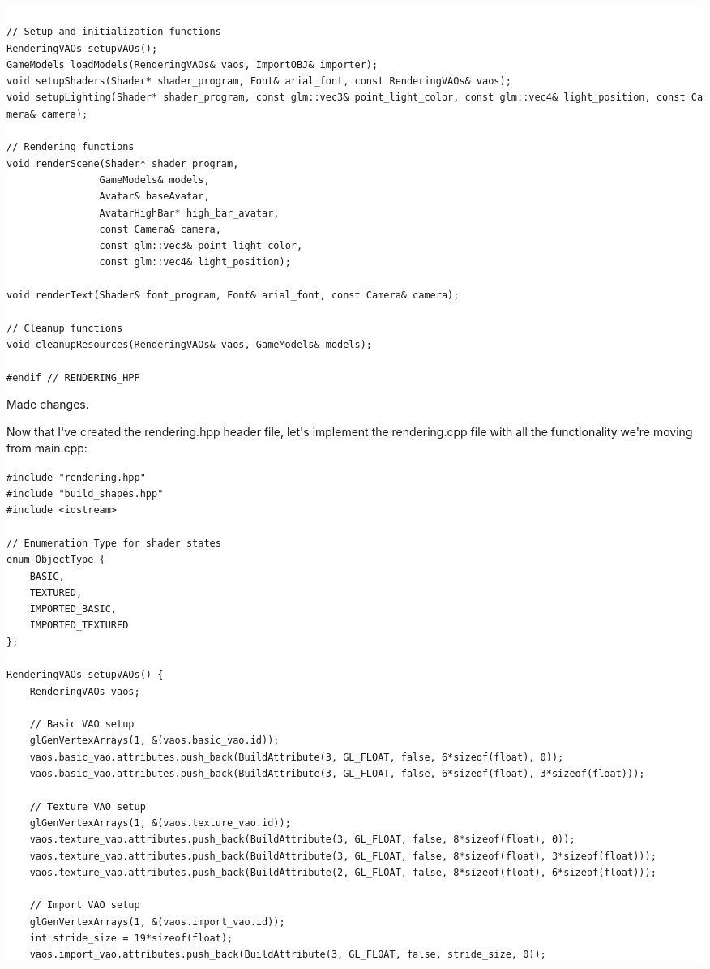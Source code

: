 ````

// Setup and initialization functions
RenderingVAOs setupVAOs();
GameModels loadModels(RenderingVAOs& vaos, ImportOBJ& importer);
void setupShaders(Shader* shader_program, Font& arial_font, const RenderingVAOs& vaos);
void setupLighting(Shader* shader_program, const glm::vec3& point_light_color, const glm::vec4& light_position, const Camera& camera);

// Rendering functions
void renderScene(Shader* shader_program, 
                GameModels& models, 
                Avatar& baseAvatar,
                AvatarHighBar* high_bar_avatar,
                const Camera& camera,
                const glm::vec3& point_light_color,
                const glm::vec4& light_position);

void renderText(Shader& font_program, Font& arial_font, const Camera& camera);

// Cleanup functions
void cleanupResources(RenderingVAOs& vaos, GameModels& models);

#endif // RENDERING_HPP
````


Made changes.

Now that I've created the rendering.hpp header file, let's implement the rendering.cpp file with all the functionality we're moving from main.cpp:
````
#include "rendering.hpp"
#include "build_shapes.hpp"
#include <iostream>

// Enumeration Type for shader states
enum ObjectType {
    BASIC, 
    TEXTURED, 
    IMPORTED_BASIC, 
    IMPORTED_TEXTURED 
};

RenderingVAOs setupVAOs() {
    RenderingVAOs vaos;
    
    // Basic VAO setup
    glGenVertexArrays(1, &(vaos.basic_vao.id));
    vaos.basic_vao.attributes.push_back(BuildAttribute(3, GL_FLOAT, false, 6*sizeof(float), 0));
    vaos.basic_vao.attributes.push_back(BuildAttribute(3, GL_FLOAT, false, 6*sizeof(float), 3*sizeof(float)));
    
    // Texture VAO setup
    glGenVertexArrays(1, &(vaos.texture_vao.id));
    vaos.texture_vao.attributes.push_back(BuildAttribute(3, GL_FLOAT, false, 8*sizeof(float), 0));
    vaos.texture_vao.attributes.push_back(BuildAttribute(3, GL_FLOAT, false, 8*sizeof(float), 3*sizeof(float)));
    vaos.texture_vao.attributes.push_back(BuildAttribute(2, GL_FLOAT, false, 8*sizeof(float), 6*sizeof(float)));

    // Import VAO setup
    glGenVertexArrays(1, &(vaos.import_vao.id));
    int stride_size = 19*sizeof(float);
    vaos.import_vao.attributes.push_back(BuildAttribute(3, GL_FLOAT, false, stride_size, 0));
````